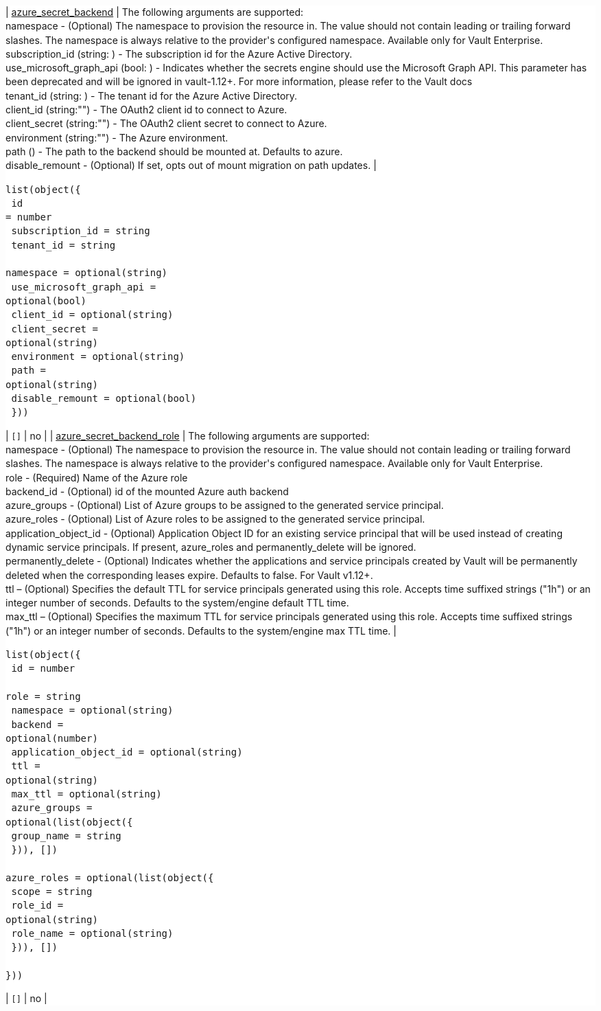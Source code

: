 | <a name="input_azure_secret_backend"></a> [azure\_secret\_backend](#input\_azure\_secret\_backend) | The following arguments are supported:<br>namespace - (Optional) The namespace to provision the resource in. The value should not contain leading or trailing forward slashes. The namespace is always relative to the provider's configured namespace. Available only for Vault Enterprise.<br>subscription\_id (string: <required>) - The subscription id for the Azure Active Directory.<br>use\_microsoft\_graph\_api (bool: <optional>) - Indicates whether the secrets engine should use the Microsoft Graph API. This parameter has been deprecated and will be ignored in vault-1.12+. For more information, please refer to the Vault docs<br>tenant\_id (string: <required>) - The tenant id for the Azure Active Directory.<br>client\_id (string:"") - The OAuth2 client id to connect to Azure.<br>client\_secret (string:"") - The OAuth2 client secret to connect to Azure.<br>environment (string:"") - The Azure environment.<br>path (<optional>) - The path to the backend should be mounted at. Defaults to azure.<br>disable\_remount - (Optional) If set, opts out of mount migration on path updates. | <pre>list(object({<br>    id                      = number<br>    subscription_id         = string<br>    tenant_id               = string<br>    namespace               = optional(string)<br>    use_microsoft_graph_api = optional(bool)<br>    client_id               = optional(string)<br>    client_secret           = optional(string)<br>    environment             = optional(string)<br>    path                    = optional(string)<br>    disable_remount         = optional(bool)<br>  }))</pre> | `[]` | no |
| <a name="input_azure_secret_backend_role"></a> [azure\_secret\_backend\_role](#input\_azure\_secret\_backend\_role) | The following arguments are supported:<br>namespace - (Optional) The namespace to provision the resource in. The value should not contain leading or trailing forward slashes. The namespace is always relative to the provider's configured namespace. Available only for Vault Enterprise.<br>role - (Required) Name of the Azure role<br>backend\_id - (Optional) id of the mounted Azure auth backend<br>azure\_groups - (Optional) List of Azure groups to be assigned to the generated service principal.<br>azure\_roles - (Optional) List of Azure roles to be assigned to the generated service principal.<br>application\_object\_id - (Optional) Application Object ID for an existing service principal that will be used instead of creating dynamic service principals. If present, azure\_roles and permanently\_delete will be ignored.<br>permanently\_delete - (Optional) Indicates whether the applications and service principals created by Vault will be permanently deleted when the corresponding leases expire. Defaults to false. For Vault v1.12+.<br>ttl – (Optional) Specifies the default TTL for service principals generated using this role. Accepts time suffixed strings ("1h") or an integer number of seconds. Defaults to the system/engine default TTL time.<br>max\_ttl – (Optional) Specifies the maximum TTL for service principals generated using this role. Accepts time suffixed strings ("1h") or an integer number of seconds. Defaults to the system/engine max TTL time. | <pre>list(object({<br>    id                    = number<br>    role                  = string<br>    namespace             = optional(string)<br>    backend               = optional(number)<br>    application_object_id = optional(string)<br>    ttl                   = optional(string)<br>    max_ttl               = optional(string)<br>    azure_groups = optional(list(object({<br>      group_name = string<br>    })), [])<br>    azure_roles = optional(list(object({<br>      scope     = string<br>      role_id   = optional(string)<br>      role_name = optional(string)<br>    })), [])<br>  }))</pre> | `[]` | no |